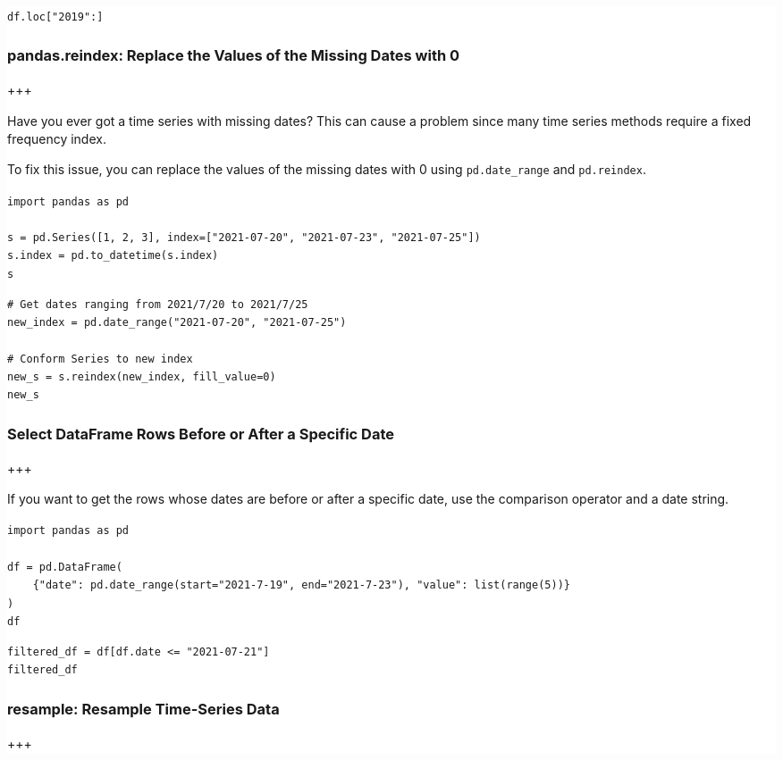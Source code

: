 ```{code-cell} ipython3
df.loc["2019":]
```

### pandas.reindex: Replace the Values of the Missing Dates with 0

+++

Have you ever got a time series with missing dates? This can cause a problem since many time series methods require a fixed frequency index.

To fix this issue, you can replace the values of the missing dates with 0 using `pd.date_range` and `pd.reindex`.

```{code-cell} ipython3
import pandas as pd 

s = pd.Series([1, 2, 3], index=["2021-07-20", "2021-07-23", "2021-07-25"])
s.index = pd.to_datetime(s.index)
s
```

```{code-cell} ipython3
# Get dates ranging from 2021/7/20 to 2021/7/25
new_index = pd.date_range("2021-07-20", "2021-07-25")

# Conform Series to new index
new_s = s.reindex(new_index, fill_value=0)
new_s
```

### Select DataFrame Rows Before or After a Specific Date

+++

If you want to get the rows whose dates are before or after a specific date, use the comparison operator and a date string.

```{code-cell} ipython3
import pandas as pd 

df = pd.DataFrame(
    {"date": pd.date_range(start="2021-7-19", end="2021-7-23"), "value": list(range(5))}
)
df
```

```{code-cell} ipython3
filtered_df = df[df.date <= "2021-07-21"]
filtered_df
```

### resample: Resample Time-Series Data

+++
